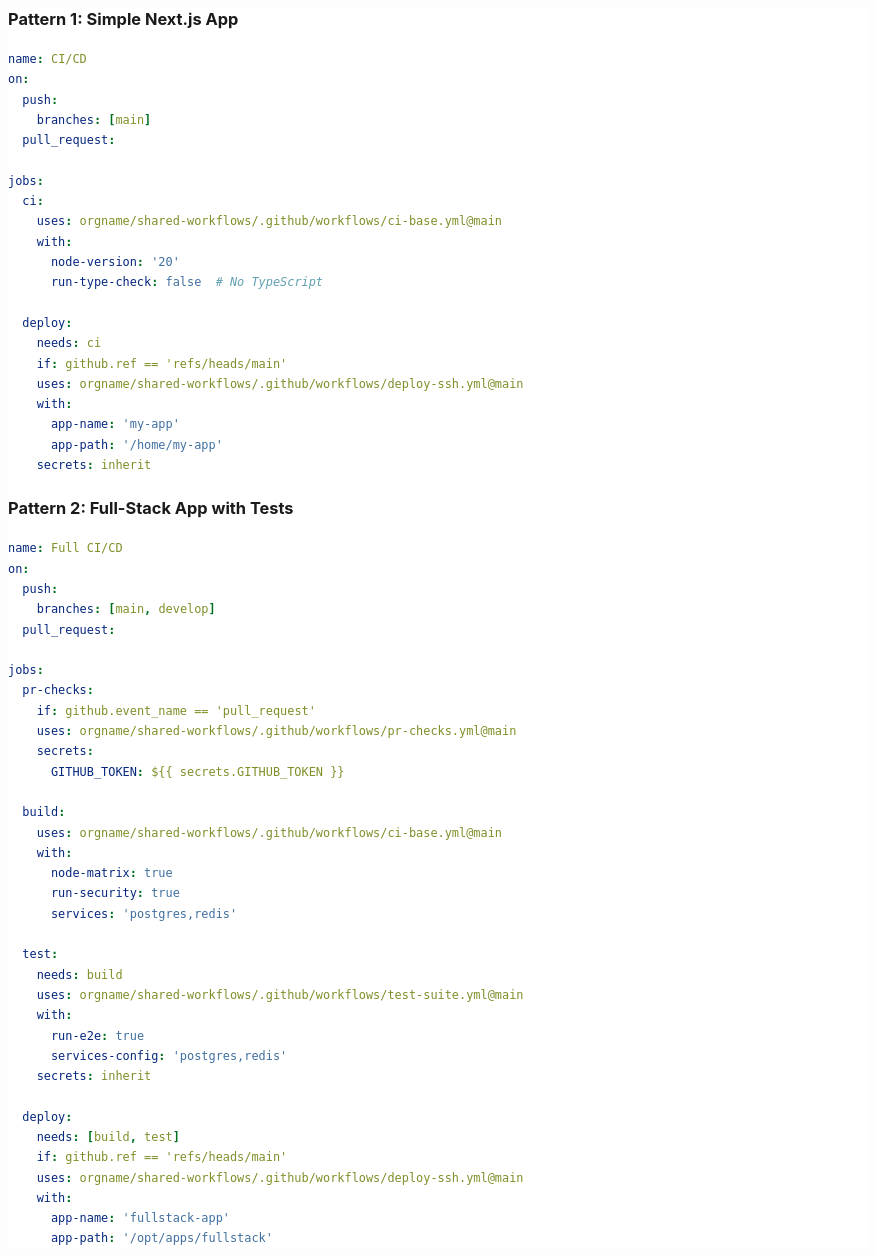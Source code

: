 ### Pattern 1: Simple Next.js App

```yaml
name: CI/CD
on:
  push:
    branches: [main]
  pull_request:

jobs:
  ci:
    uses: orgname/shared-workflows/.github/workflows/ci-base.yml@main
    with:
      node-version: '20'
      run-type-check: false  # No TypeScript

  deploy:
    needs: ci
    if: github.ref == 'refs/heads/main'
    uses: orgname/shared-workflows/.github/workflows/deploy-ssh.yml@main
    with:
      app-name: 'my-app'
      app-path: '/home/my-app'
    secrets: inherit
```

### Pattern 2: Full-Stack App with Tests

```yaml
name: Full CI/CD
on:
  push:
    branches: [main, develop]
  pull_request:

jobs:
  pr-checks:
    if: github.event_name == 'pull_request'
    uses: orgname/shared-workflows/.github/workflows/pr-checks.yml@main
    secrets:
      GITHUB_TOKEN: ${{ secrets.GITHUB_TOKEN }}

  build:
    uses: orgname/shared-workflows/.github/workflows/ci-base.yml@main
    with:
      node-matrix: true
      run-security: true
      services: 'postgres,redis'

  test:
    needs: build
    uses: orgname/shared-workflows/.github/workflows/test-suite.yml@main
    with:
      run-e2e: true
      services-config: 'postgres,redis'
    secrets: inherit

  deploy:
    needs: [build, test]
    if: github.ref == 'refs/heads/main'
    uses: orgname/shared-workflows/.github/workflows/deploy-ssh.yml@main
    with:
      app-name: 'fullstack-app'
      app-path: '/opt/apps/fullstack'
```